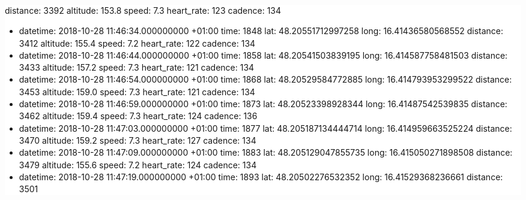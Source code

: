   distance: 3392
  altitude: 153.8
  speed: 7.3
  heart_rate: 123
  cadence: 134
- datetime: 2018-10-28 11:46:34.000000000 +01:00
  time: 1848
  lat: 48.20551712997258
  long: 16.41436580568552
  distance: 3412
  altitude: 155.4
  speed: 7.2
  heart_rate: 122
  cadence: 134
- datetime: 2018-10-28 11:46:44.000000000 +01:00
  time: 1858
  lat: 48.20541503839195
  long: 16.414587758481503
  distance: 3433
  altitude: 157.2
  speed: 7.3
  heart_rate: 121
  cadence: 134
- datetime: 2018-10-28 11:46:54.000000000 +01:00
  time: 1868
  lat: 48.20529584772885
  long: 16.414793953299522
  distance: 3453
  altitude: 159.0
  speed: 7.3
  heart_rate: 121
  cadence: 134
- datetime: 2018-10-28 11:46:59.000000000 +01:00
  time: 1873
  lat: 48.20523398928344
  long: 16.41487542539835
  distance: 3462
  altitude: 159.4
  speed: 7.3
  heart_rate: 124
  cadence: 136
- datetime: 2018-10-28 11:47:03.000000000 +01:00
  time: 1877
  lat: 48.205187134444714
  long: 16.414959663525224
  distance: 3470
  altitude: 159.2
  speed: 7.3
  heart_rate: 127
  cadence: 134
- datetime: 2018-10-28 11:47:09.000000000 +01:00
  time: 1883
  lat: 48.205129047855735
  long: 16.415050271898508
  distance: 3479
  altitude: 155.6
  speed: 7.2
  heart_rate: 124
  cadence: 134
- datetime: 2018-10-28 11:47:19.000000000 +01:00
  time: 1893
  lat: 48.20502276532352
  long: 16.41529368236661
  distance: 3501